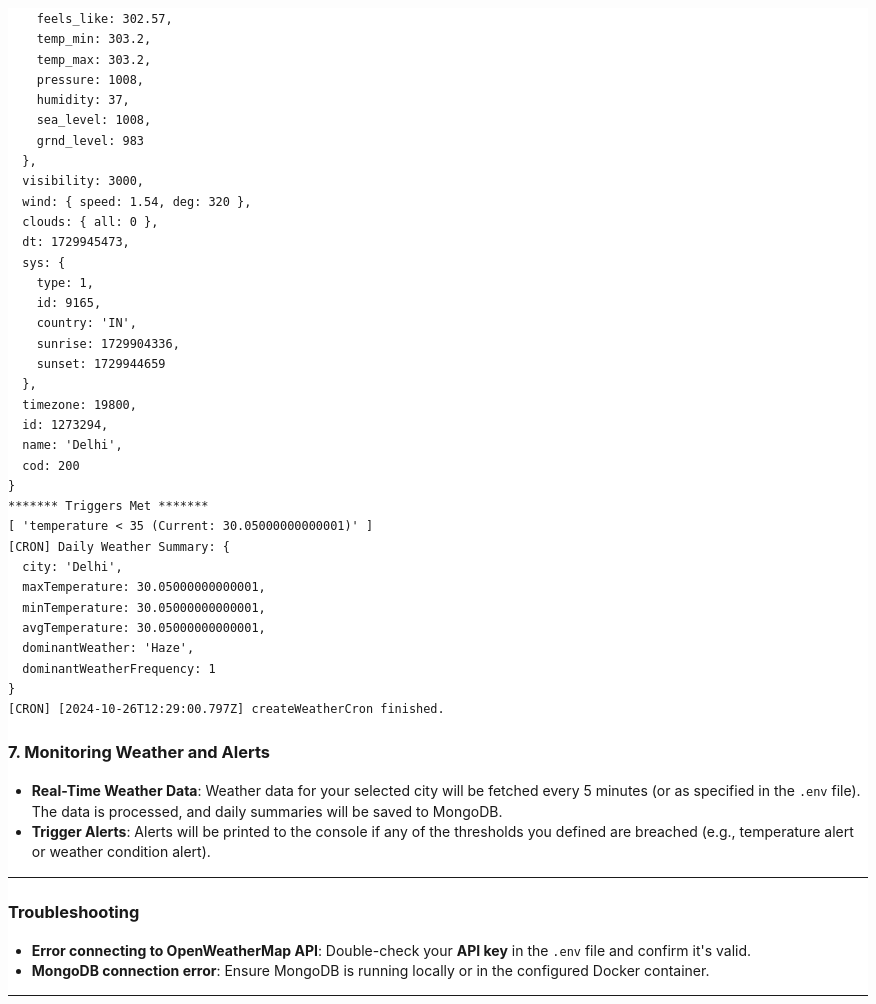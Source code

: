 ```
    feels_like: 302.57,
    temp_min: 303.2,
    temp_max: 303.2,
    pressure: 1008,
    humidity: 37,
    sea_level: 1008,
    grnd_level: 983
  },
  visibility: 3000,
  wind: { speed: 1.54, deg: 320 },
  clouds: { all: 0 },
  dt: 1729945473,
  sys: {
    type: 1,
    id: 9165,
    country: 'IN',
    sunrise: 1729904336,
    sunset: 1729944659
  },
  timezone: 19800,
  id: 1273294,
  name: 'Delhi',
  cod: 200
}
******* Triggers Met *******
[ 'temperature < 35 (Current: 30.05000000000001)' ]
[CRON] Daily Weather Summary: {
  city: 'Delhi',
  maxTemperature: 30.05000000000001,
  minTemperature: 30.05000000000001,
  avgTemperature: 30.05000000000001,
  dominantWeather: 'Haze',
  dominantWeatherFrequency: 1
}
[CRON] [2024-10-26T12:29:00.797Z] createWeatherCron finished.
```

### 7. Monitoring Weather and Alerts

- **Real-Time Weather Data**: Weather data for your selected city will be fetched every 5 minutes (or as specified in the `.env` file). The data is processed, and daily summaries will be saved to MongoDB.
- **Trigger Alerts**: Alerts will be printed to the console if any of the thresholds you defined are breached (e.g., temperature alert or weather condition alert).

---

### Troubleshooting

- **Error connecting to OpenWeatherMap API**: Double-check your **API key** in the `.env` file and confirm it's valid.
- **MongoDB connection error**: Ensure MongoDB is running locally or in the configured Docker container.

---